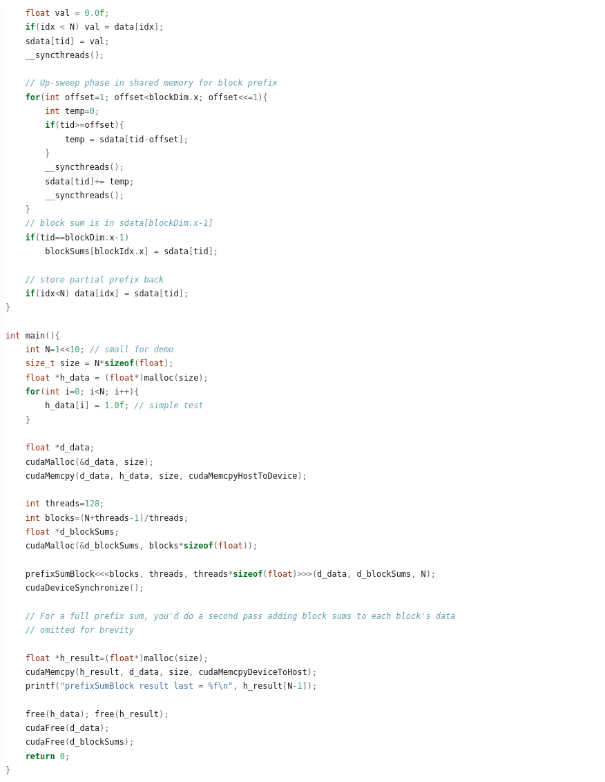 ```cpp
    float val = 0.0f;
    if(idx < N) val = data[idx];
    sdata[tid] = val;
    __syncthreads();

    // Up-sweep phase in shared memory for block prefix
    for(int offset=1; offset<blockDim.x; offset<<=1){
        int temp=0;
        if(tid>=offset){
            temp = sdata[tid-offset];
        }
        __syncthreads();
        sdata[tid]+= temp;
        __syncthreads();
    }
    // block sum is in sdata[blockDim.x-1]
    if(tid==blockDim.x-1)
        blockSums[blockIdx.x] = sdata[tid];

    // store partial prefix back
    if(idx<N) data[idx] = sdata[tid];
}

int main(){
    int N=1<<10; // small for demo
    size_t size = N*sizeof(float);
    float *h_data = (float*)malloc(size);
    for(int i=0; i<N; i++){
        h_data[i] = 1.0f; // simple test
    }

    float *d_data;
    cudaMalloc(&d_data, size);
    cudaMemcpy(d_data, h_data, size, cudaMemcpyHostToDevice);

    int threads=128;
    int blocks=(N+threads-1)/threads;
    float *d_blockSums;
    cudaMalloc(&d_blockSums, blocks*sizeof(float));

    prefixSumBlock<<<blocks, threads, threads*sizeof(float)>>>(d_data, d_blockSums, N);
    cudaDeviceSynchronize();

    // For a full prefix sum, you'd do a second pass adding block sums to each block's data
    // omitted for brevity

    float *h_result=(float*)malloc(size);
    cudaMemcpy(h_result, d_data, size, cudaMemcpyDeviceToHost);
    printf("prefixSumBlock result last = %f\n", h_result[N-1]);

    free(h_data); free(h_result);
    cudaFree(d_data);
    cudaFree(d_blockSums);
    return 0;
}
```
